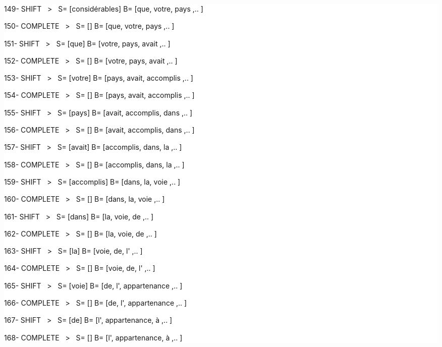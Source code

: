 149- SHIFT&nbsp;&nbsp;&nbsp;>&nbsp;&nbsp;&nbsp;S= [considérables]   B= [que, votre, pays ,.. ]



150- COMPLETE&nbsp;&nbsp;&nbsp;>&nbsp;&nbsp;&nbsp;S= []   B= [que, votre, pays ,.. ]



151- SHIFT&nbsp;&nbsp;&nbsp;>&nbsp;&nbsp;&nbsp;S= [que]   B= [votre, pays, avait ,.. ]



152- COMPLETE&nbsp;&nbsp;&nbsp;>&nbsp;&nbsp;&nbsp;S= []   B= [votre, pays, avait ,.. ]



153- SHIFT&nbsp;&nbsp;&nbsp;>&nbsp;&nbsp;&nbsp;S= [votre]   B= [pays, avait, accomplis ,.. ]



154- COMPLETE&nbsp;&nbsp;&nbsp;>&nbsp;&nbsp;&nbsp;S= []   B= [pays, avait, accomplis ,.. ]



155- SHIFT&nbsp;&nbsp;&nbsp;>&nbsp;&nbsp;&nbsp;S= [pays]   B= [avait, accomplis, dans ,.. ]



156- COMPLETE&nbsp;&nbsp;&nbsp;>&nbsp;&nbsp;&nbsp;S= []   B= [avait, accomplis, dans ,.. ]



157- SHIFT&nbsp;&nbsp;&nbsp;>&nbsp;&nbsp;&nbsp;S= [avait]   B= [accomplis, dans, la ,.. ]



158- COMPLETE&nbsp;&nbsp;&nbsp;>&nbsp;&nbsp;&nbsp;S= []   B= [accomplis, dans, la ,.. ]



159- SHIFT&nbsp;&nbsp;&nbsp;>&nbsp;&nbsp;&nbsp;S= [accomplis]   B= [dans, la, voie ,.. ]



160- COMPLETE&nbsp;&nbsp;&nbsp;>&nbsp;&nbsp;&nbsp;S= []   B= [dans, la, voie ,.. ]



161- SHIFT&nbsp;&nbsp;&nbsp;>&nbsp;&nbsp;&nbsp;S= [dans]   B= [la, voie, de ,.. ]



162- COMPLETE&nbsp;&nbsp;&nbsp;>&nbsp;&nbsp;&nbsp;S= []   B= [la, voie, de ,.. ]



163- SHIFT&nbsp;&nbsp;&nbsp;>&nbsp;&nbsp;&nbsp;S= [la]   B= [voie, de, l' ,.. ]



164- COMPLETE&nbsp;&nbsp;&nbsp;>&nbsp;&nbsp;&nbsp;S= []   B= [voie, de, l' ,.. ]



165- SHIFT&nbsp;&nbsp;&nbsp;>&nbsp;&nbsp;&nbsp;S= [voie]   B= [de, l', appartenance ,.. ]



166- COMPLETE&nbsp;&nbsp;&nbsp;>&nbsp;&nbsp;&nbsp;S= []   B= [de, l', appartenance ,.. ]



167- SHIFT&nbsp;&nbsp;&nbsp;>&nbsp;&nbsp;&nbsp;S= [de]   B= [l', appartenance, à ,.. ]



168- COMPLETE&nbsp;&nbsp;&nbsp;>&nbsp;&nbsp;&nbsp;S= []   B= [l', appartenance, à ,.. ]
